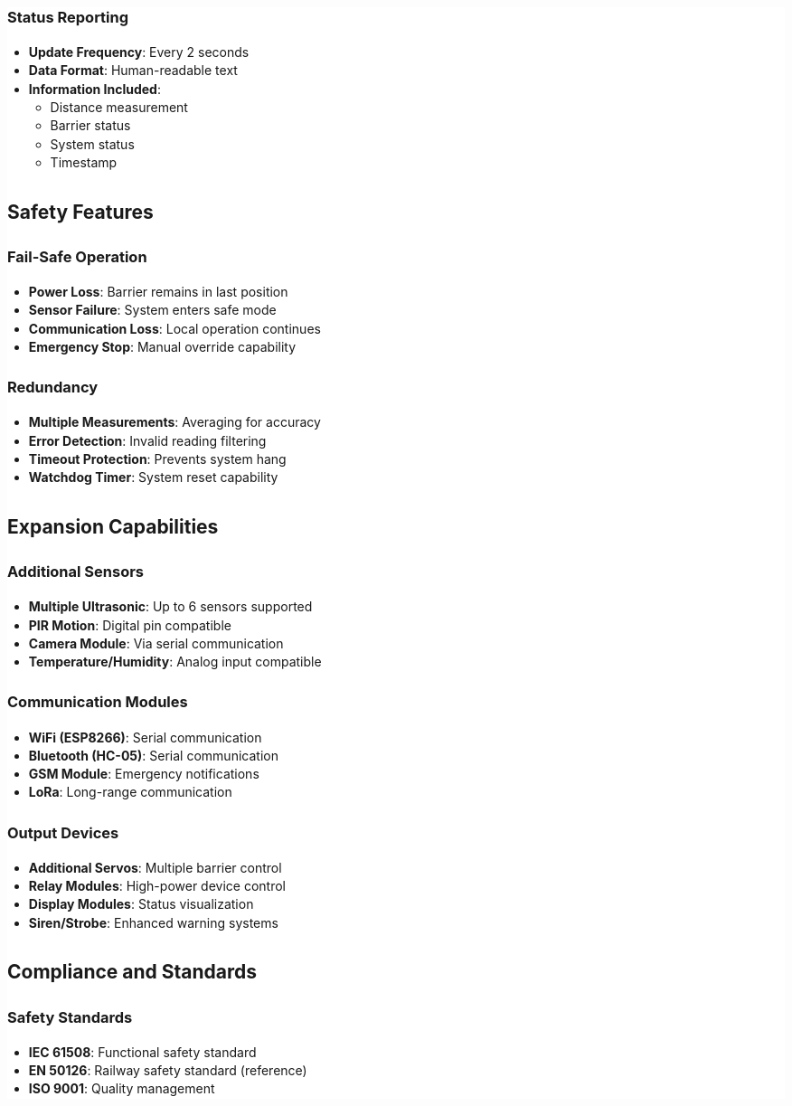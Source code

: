 ### Status Reporting
- **Update Frequency**: Every 2 seconds
- **Data Format**: Human-readable text
- **Information Included**:
  - Distance measurement
  - Barrier status
  - System status
  - Timestamp

## Safety Features

### Fail-Safe Operation
- **Power Loss**: Barrier remains in last position
- **Sensor Failure**: System enters safe mode
- **Communication Loss**: Local operation continues
- **Emergency Stop**: Manual override capability

### Redundancy
- **Multiple Measurements**: Averaging for accuracy
- **Error Detection**: Invalid reading filtering
- **Timeout Protection**: Prevents system hang
- **Watchdog Timer**: System reset capability

## Expansion Capabilities

### Additional Sensors
- **Multiple Ultrasonic**: Up to 6 sensors supported
- **PIR Motion**: Digital pin compatible
- **Camera Module**: Via serial communication
- **Temperature/Humidity**: Analog input compatible

### Communication Modules
- **WiFi (ESP8266)**: Serial communication
- **Bluetooth (HC-05)**: Serial communication
- **GSM Module**: Emergency notifications
- **LoRa**: Long-range communication

### Output Devices
- **Additional Servos**: Multiple barrier control
- **Relay Modules**: High-power device control
- **Display Modules**: Status visualization
- **Siren/Strobe**: Enhanced warning systems

## Compliance and Standards

### Safety Standards
- **IEC 61508**: Functional safety standard
- **EN 50126**: Railway safety standard (reference)
- **ISO 9001**: Quality management
